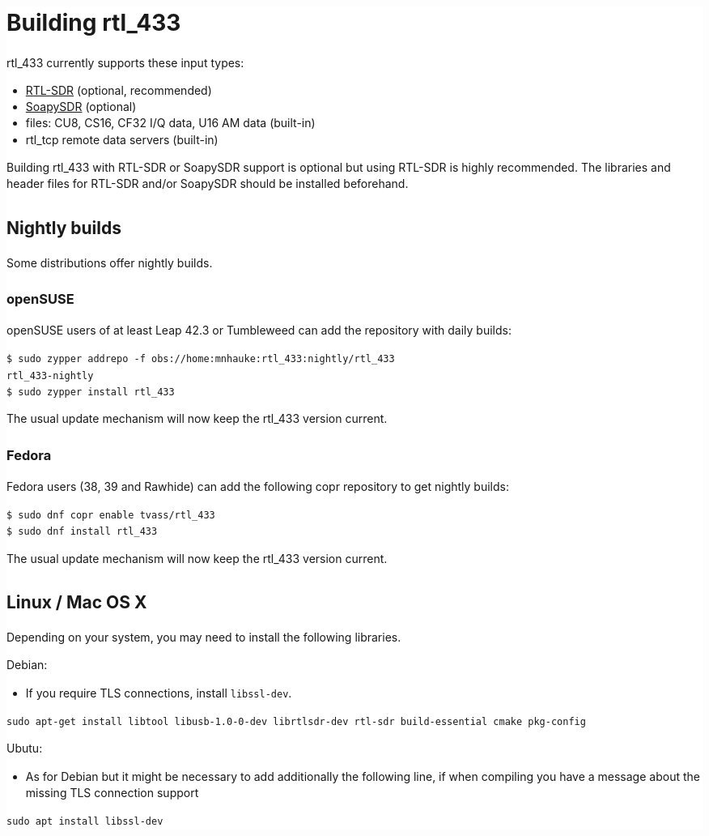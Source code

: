 # Building rtl_433

rtl_433 currently supports these input types:
* [RTL-SDR](http://sdr.osmocom.org/trac/wiki/rtl-sdr) (optional, recommended)
* [SoapySDR](https://github.com/pothosware/SoapySDR/wiki) (optional)
* files: CU8, CS16, CF32 I/Q data, U16 AM data (built-in)
* rtl_tcp remote data servers (built-in)

Building rtl_433 with RTL-SDR or SoapySDR support is optional but using RTL-SDR is highly recommended.
The libraries and header files for RTL-SDR and/or SoapySDR should be installed beforehand.

## Nightly builds

Some distributions offer nightly builds.

### openSUSE

openSUSE users of at least Leap 42.3 or Tumbleweed can add the repository with daily builds:

    $ sudo zypper addrepo -f obs://home:mnhauke:rtl_433:nightly/rtl_433
    rtl_433-nightly
    $ sudo zypper install rtl_433

The usual update mechanism will now keep the rtl_433 version current.

### Fedora

Fedora users (38, 39 and Rawhide) can add the following copr repository to get nightly builds:

    $ sudo dnf copr enable tvass/rtl_433
    $ sudo dnf install rtl_433

The usual update mechanism will now keep the rtl_433 version current.

## Linux / Mac OS X

Depending on your system, you may need to install the following libraries.

Debian:

* If you require TLS connections, install `libssl-dev`.

````
sudo apt-get install libtool libusb-1.0-0-dev librtlsdr-dev rtl-sdr build-essential cmake pkg-config
````

Ubutu:

* As for Debian but it might be necessary to add additionally the following line, if when compiling you have a message about the missing TLS connection support
  
````
sudo apt install libssl-dev
````  
